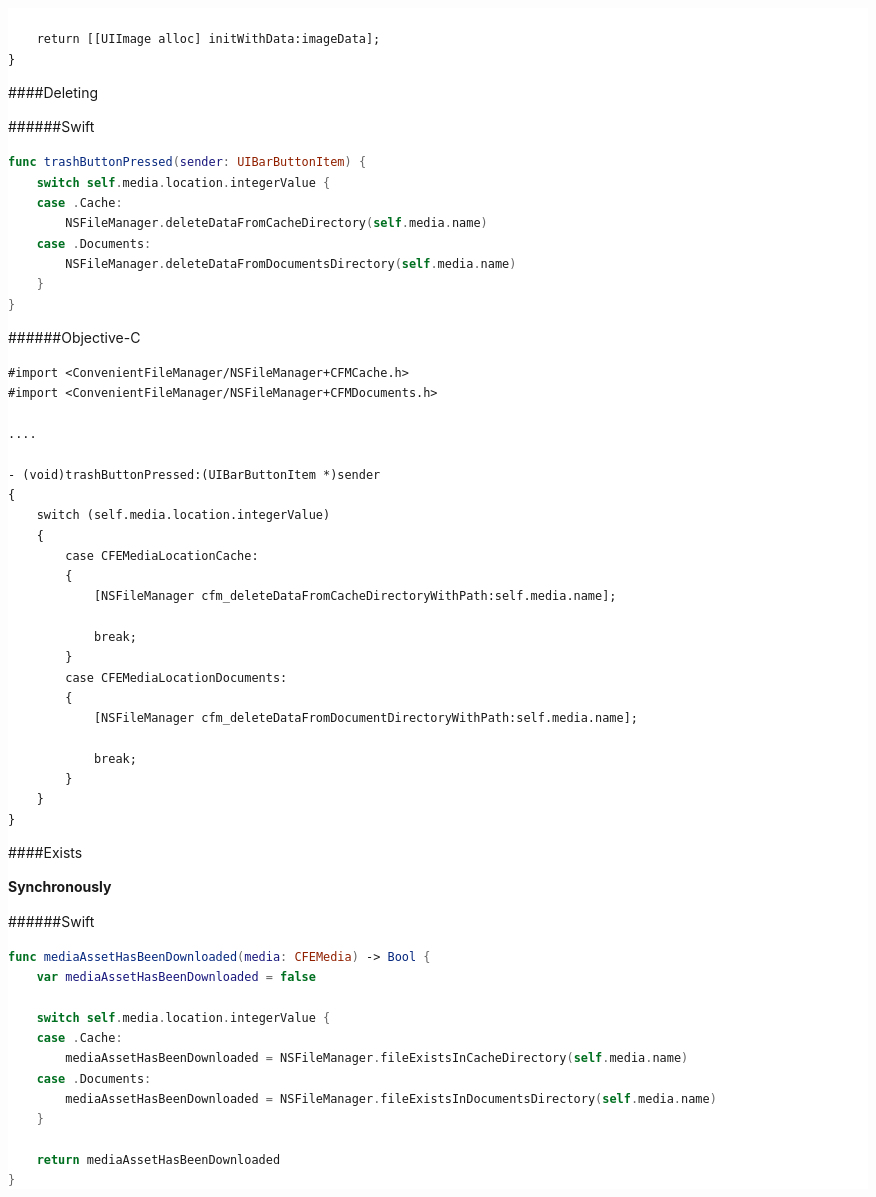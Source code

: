 ```objc
    
    return [[UIImage alloc] initWithData:imageData];
}
```

####Deleting

######Swift

```swift
func trashButtonPressed(sender: UIBarButtonItem) {
    switch self.media.location.integerValue {
    case .Cache:
        NSFileManager.deleteDataFromCacheDirectory(self.media.name)
    case .Documents:
        NSFileManager.deleteDataFromDocumentsDirectory(self.media.name)
    }
}
```

######Objective-C

```objc
#import <ConvenientFileManager/NSFileManager+CFMCache.h>
#import <ConvenientFileManager/NSFileManager+CFMDocuments.h>

....

- (void)trashButtonPressed:(UIBarButtonItem *)sender
{
    switch (self.media.location.integerValue)
    {
        case CFEMediaLocationCache:
        {
            [NSFileManager cfm_deleteDataFromCacheDirectoryWithPath:self.media.name];
            
            break;
        }
        case CFEMediaLocationDocuments:
        {
            [NSFileManager cfm_deleteDataFromDocumentDirectoryWithPath:self.media.name];
            
            break;
        }
    }
}
```

####Exists

**Synchronously**

######Swift

```swift
func mediaAssetHasBeenDownloaded(media: CFEMedia) -> Bool {
    var mediaAssetHasBeenDownloaded = false
    
    switch self.media.location.integerValue {
    case .Cache:
        mediaAssetHasBeenDownloaded = NSFileManager.fileExistsInCacheDirectory(self.media.name)
    case .Documents:
        mediaAssetHasBeenDownloaded = NSFileManager.fileExistsInDocumentsDirectory(self.media.name)
    }

    return mediaAssetHasBeenDownloaded
}
```
